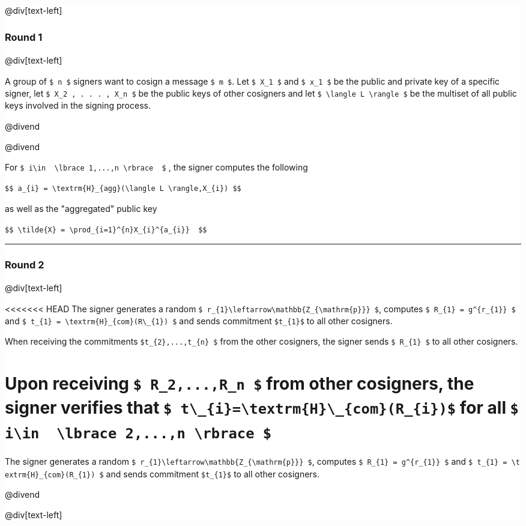 @div[text-left]

### Round 1

@div[text-left]

A group of ``$ n $`` signers want to cosign a message ``$ m $``. Let ``$ X_1 $`` and ``$ x_1 $`` be the public and private key of a specific signer, let ``$ X_2 , . . . , X_n $`` be the public keys of other cosigners and let ``$ \langle L \rangle $`` be the multiset of all public keys involved in the signing process.

@divend

@divend

For ``$ i\in  \lbrace 1,...,n \rbrace  ​$`` , the signer computes the following

`
$$
a_{i} = \textrm{H}_{agg}(\langle L \rangle,X_{i})
$$
`

as well as the "aggregated" public key 

`
$$
\tilde{X} = \prod_{i=1}^{n}X_{i}^{a_{i}} ​
$$
`

---

### Round 2 

@div[text-left]

<<<<<<< HEAD
The signer generates a random ``$ r_{1}\leftarrow\mathbb{Z_{\mathrm{p}}} $``, computes ``$ R_{1} = g^{r_{1}} $`` and ``$ t_{1} = \textrm{H}_{com}(R\_{1}) $`` and sends commitment `$t_{1}$` to all other cosigners.



When receiving the commitments ``$t_{2},...,t_{n} $`` from the other cosigners, the signer sends ``$ R_{1} $`` to all other cosigners.



Upon receiving ``$ R_2,...,R_n $`` from other cosigners, the signer verifies that ``$ t\_{i}=\textrm{H}\_{com}(R_{i})$`` for all ``$ i\in  \lbrace 2,...,n \rbrace $``
=======
The signer generates a random ``$ r_{1}\leftarrow\mathbb{Z_{\mathrm{p}}} $``, computes ``$ R_{1} = g^{r_{1}} $`` and ``$ t_{1} = \textrm{H}_{com}(R_{1}) $`` and sends commitment `$t_{1}$` to all other cosigners.

@divend

@div[text-left]
